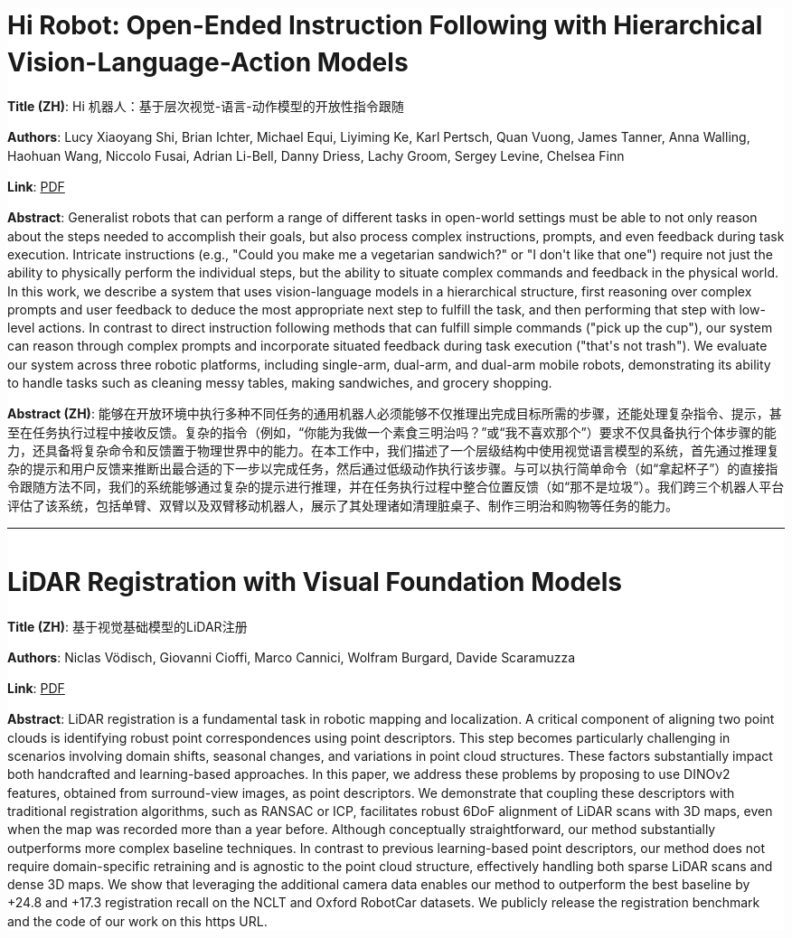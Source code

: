 # Hi Robot: Open-Ended Instruction Following with Hierarchical Vision-Language-Action Models 

**Title (ZH)**: Hi 机器人：基于层次视觉-语言-动作模型的开放性指令跟随 

**Authors**: Lucy Xiaoyang Shi, Brian Ichter, Michael Equi, Liyiming Ke, Karl Pertsch, Quan Vuong, James Tanner, Anna Walling, Haohuan Wang, Niccolo Fusai, Adrian Li-Bell, Danny Driess, Lachy Groom, Sergey Levine, Chelsea Finn  

**Link**: [PDF](https://arxiv.org/pdf/2502.19417)  

**Abstract**: Generalist robots that can perform a range of different tasks in open-world settings must be able to not only reason about the steps needed to accomplish their goals, but also process complex instructions, prompts, and even feedback during task execution. Intricate instructions (e.g., "Could you make me a vegetarian sandwich?" or "I don't like that one") require not just the ability to physically perform the individual steps, but the ability to situate complex commands and feedback in the physical world. In this work, we describe a system that uses vision-language models in a hierarchical structure, first reasoning over complex prompts and user feedback to deduce the most appropriate next step to fulfill the task, and then performing that step with low-level actions. In contrast to direct instruction following methods that can fulfill simple commands ("pick up the cup"), our system can reason through complex prompts and incorporate situated feedback during task execution ("that's not trash"). We evaluate our system across three robotic platforms, including single-arm, dual-arm, and dual-arm mobile robots, demonstrating its ability to handle tasks such as cleaning messy tables, making sandwiches, and grocery shopping. 

**Abstract (ZH)**: 能够在开放环境中执行多种不同任务的通用机器人必须能够不仅推理出完成目标所需的步骤，还能处理复杂指令、提示，甚至在任务执行过程中接收反馈。复杂的指令（例如，“你能为我做一个素食三明治吗？”或“我不喜欢那个”）要求不仅具备执行个体步骤的能力，还具备将复杂命令和反馈置于物理世界中的能力。在本工作中，我们描述了一个层级结构中使用视觉语言模型的系统，首先通过推理复杂的提示和用户反馈来推断出最合适的下一步以完成任务，然后通过低级动作执行该步骤。与可以执行简单命令（如“拿起杯子”）的直接指令跟随方法不同，我们的系统能够通过复杂的提示进行推理，并在任务执行过程中整合位置反馈（如“那不是垃圾”）。我们跨三个机器人平台评估了该系统，包括单臂、双臂以及双臂移动机器人，展示了其处理诸如清理脏桌子、制作三明治和购物等任务的能力。 

---
# LiDAR Registration with Visual Foundation Models 

**Title (ZH)**: 基于视觉基础模型的LiDAR注册 

**Authors**: Niclas Vödisch, Giovanni Cioffi, Marco Cannici, Wolfram Burgard, Davide Scaramuzza  

**Link**: [PDF](https://arxiv.org/pdf/2502.19374)  

**Abstract**: LiDAR registration is a fundamental task in robotic mapping and localization. A critical component of aligning two point clouds is identifying robust point correspondences using point descriptors. This step becomes particularly challenging in scenarios involving domain shifts, seasonal changes, and variations in point cloud structures. These factors substantially impact both handcrafted and learning-based approaches. In this paper, we address these problems by proposing to use DINOv2 features, obtained from surround-view images, as point descriptors. We demonstrate that coupling these descriptors with traditional registration algorithms, such as RANSAC or ICP, facilitates robust 6DoF alignment of LiDAR scans with 3D maps, even when the map was recorded more than a year before. Although conceptually straightforward, our method substantially outperforms more complex baseline techniques. In contrast to previous learning-based point descriptors, our method does not require domain-specific retraining and is agnostic to the point cloud structure, effectively handling both sparse LiDAR scans and dense 3D maps. We show that leveraging the additional camera data enables our method to outperform the best baseline by +24.8 and +17.3 registration recall on the NCLT and Oxford RobotCar datasets. We publicly release the registration benchmark and the code of our work on this https URL. 
